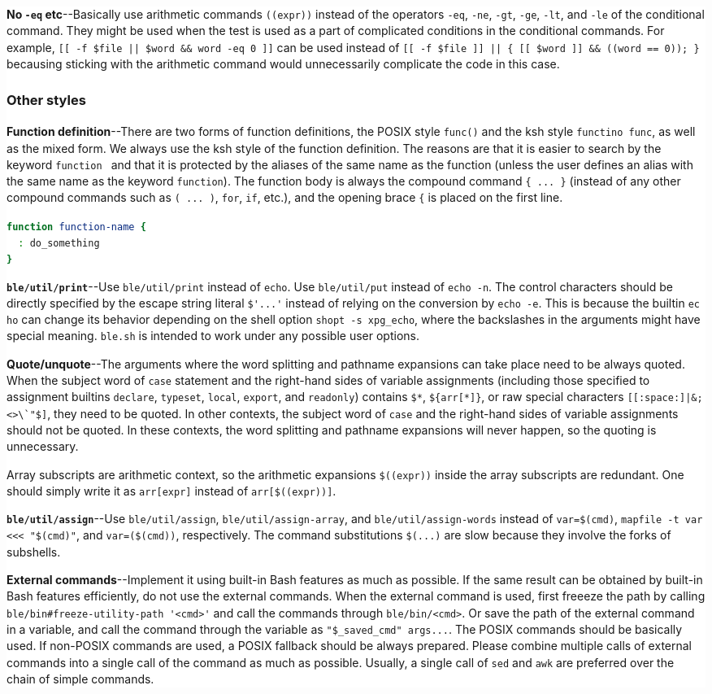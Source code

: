 **No `-eq` etc**--Basically use arithmetic commands `((expr))`
instead of the operators `-eq`, `-ne`, `-gt`, `-ge`, `-lt`, and `-le` of the conditional command.
They might be used when the test is used as a part of complicated conditions in the conditional commands.
For example, `[[ -f $file || $word && word -eq 0 ]]` can be used instead of `[[ -f $file ]] || { [[ $word ]] && ((word == 0)); }` becausing sticking with the arithmetic command would unnecessarily complicate the code in this case.

### Other styles

**Function definition**--There are two forms of function definitions, the POSIX style `func()` and the ksh style `functino func`, as well as the mixed form.
We always use the ksh style of the function definition.
The reasons are that it is easier to search by the keyword `function ` and that it is protected by the aliases of the same name as the function (unless the user defines an alias with the same name as the keyword `function`).
The function body is always the compound command `{ ... }` (instead of any other compound commands such as `( ... )`, `for`, `if`, etc.), and the opening brace `{` is placed on the first line.

```bash
function function-name {
  : do_something
}
```

**`ble/util/print`**--Use `ble/util/print` instead of `echo`. Use `ble/util/put` instead of `echo -n`.
The control characters should be directly specified by the escape string literal `$'...'` instead of relying on the conversion by `echo -e`.
This is because the builtin `echo` can change its behavior depending on the shell option `shopt -s xpg_echo`, where the backslashes in the arguments might have special meaning.
`ble.sh` is intended to work under any possible user options.

**Quote/unquote**--The arguments where the word splitting and pathname expansions can take place need to be always quoted.
When the subject word of `case` statement and the right-hand sides of variable assignments
(including those specified to assignment builtins `declare`, `typeset`, `local`, `export`, and `readonly`)
contains `$*`, `${arr[*]}`, or raw special characters ``[[:space:]|&;<>\`"$]``, they need to be quoted.
In other contexts, the subject word of `case` and the right-hand sides of variable assignments should not be quoted.
In these contexts, the word splitting and pathname expansions will never happen, so the quoting is unnecessary.


Array subscripts are arithmetic context, so the arithmetic expansions `$((expr))` inside the array subscripts are redundant. One should simply write it as `arr[expr]` instead of `arr[$((expr))]`.

**`ble/util/assign`**--Use `ble/util/assign`, `ble/util/assign-array`, and `ble/util/assign-words` instead of `var=$(cmd)`, `mapfile -t var <<< "$(cmd)"`, and `var=($(cmd))`, respectively.
The command substitutions `$(...)` are slow because they involve the forks of subshells.

**External commands**--Implement it using built-in Bash features as much as possible.
If the same result can be obtained by built-in Bash features efficiently, do not use the external commands.
When the external command is used, first freeeze the path by calling `ble/bin#freeze-utility-path '<cmd>'` and call the commands through `ble/bin/<cmd>`.
Or save the path of the external command in a variable, and call the command through the variable as `"$_saved_cmd" args...`.
The POSIX commands should be basically used. If non-POSIX commands are used, a POSIX fallback should be always prepared.
Please combine multiple calls of external commands into a single call of the command as much as possible.
Usually, a single call of `sed` and `awk` are preferred over the chain of simple commands.
